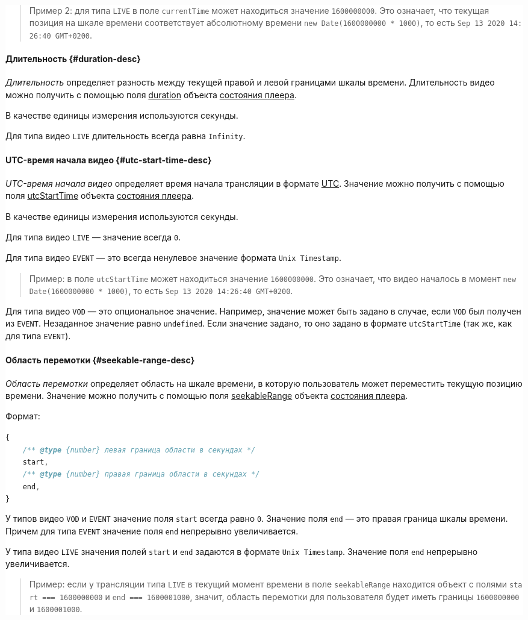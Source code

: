 > Пример 2: для типа `LIVE` в поле `currentTime` может находиться значение `1600000000`. Это означает, что текущая позиция на шкале времени соответствует абсолютному времени `new Date(1600000000 * 1000)`, то есть `Sep 13 2020 14:26:40 GMT+0200`.

#### Длительность {#duration-desc}

_Длительность_ определяет разность между текущей правой и левой границами шкалы времени. Длительность видео можно получить с помощью поля [duration](#state-duration) объекта [состояния плеера](#player-state).

В качестве единицы измерения используются секунды.

Для типа видео `LIVE` длительность всегда равна `Infinity`.

#### UTC-время начала видео {#utc-start-time-desc}

_UTC-время начала видео_ определяет время начала трансляции в формате [UTC](https://ru.wikipedia.org/wiki/Всемирное_координированное_время). Значение можно получить с помощью поля [utcStartTime](#state-utcStartTime) объекта [состояния плеера](#player-state).

В качестве единицы измерения используются секунды.

Для типа видео `LIVE` — значение всегда `0`.

Для типа видео `EVENT` — это всегда ненулевое значение формата `Unix Timestamp`.

> Пример: в поле `utcStartTime` может находиться значение `1600000000`. Это означает, что видео началось в момент `new Date(1600000000 * 1000)`, то есть `Sep 13 2020 14:26:40 GMT+0200`.

Для типа видео `VOD` — это опциональное значение. Например, значение может быть задано в случае, если `VOD` был получен из `EVENT`. Незаданное значение равно `undefined`. Если значение задано, то оно задано в формате `utcStartTime` (так же, как для типа `EVENT`).

#### Область перемотки {#seekable-range-desc}

_Область перемотки_ определяет область на шкале времени, в которую пользователь может переместить текущую позицию времени. Значение можно получить с помощью поля [seekableRange](#state-seekableRange) объекта [состояния плеера](#player-state).

Формат:

```javascript
{
    /** @type {number} левая граница области в секундах */
    start,
    /** @type {number} правая граница области в секундах */
    end,
}
```

У типов видео `VOD` и `EVENT` значение поля `start` всегда равно `0`. Значение поля `end` — это правая граница шкалы времени. Причем для типа `EVENT` значение поля `end` непрерывно увеличивается.

У типа видео `LIVE` значения полей `start` и `end` задаются в формате `Unix Timestamp`. Значение поля `end` непрерывно увеличивается.

> Пример: если у трансляции типа `LIVE` в текущий момент времени в поле `seekableRange` находится объект с полями `start === 1600000000` и `end === 1600001000`, значит, область перемотки для пользователя будет иметь границы `1600000000` и `1600001000`.
